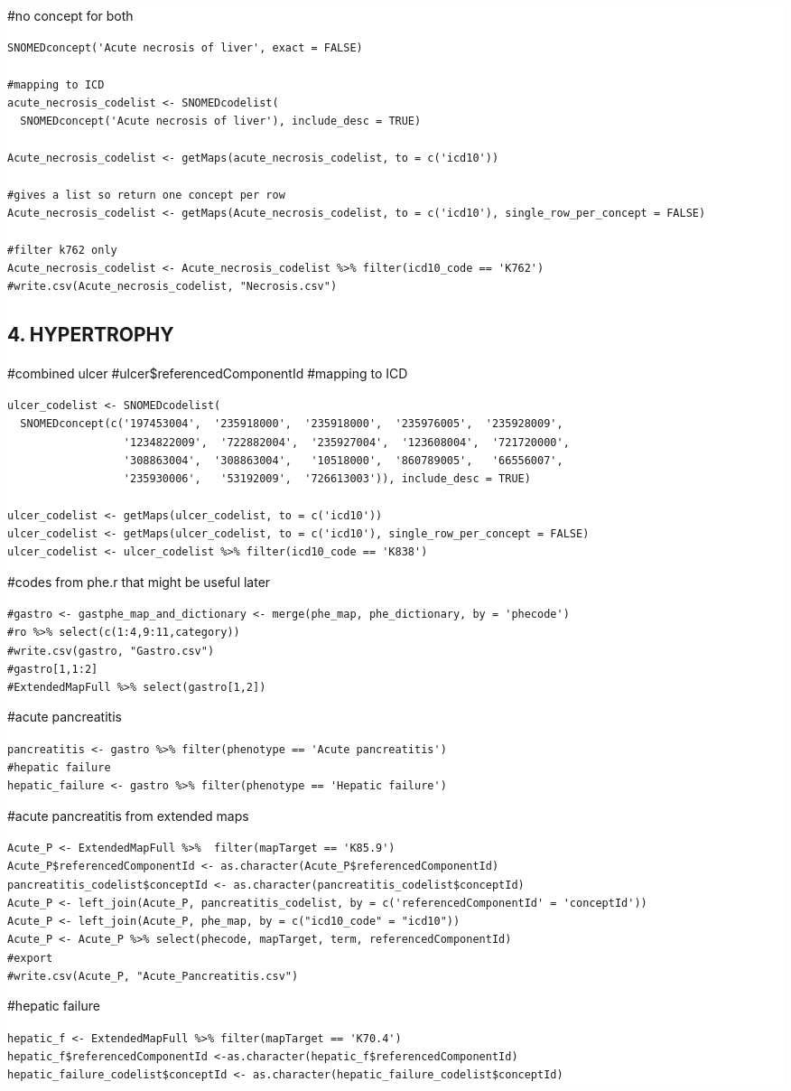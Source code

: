 #no concept for both
````
SNOMEDconcept('Acute necrosis of liver', exact = FALSE)

#mapping to ICD 
acute_necrosis_codelist <- SNOMEDcodelist(
  SNOMEDconcept('Acute necrosis of liver'), include_desc = TRUE)

Acute_necrosis_codelist <- getMaps(acute_necrosis_codelist, to = c('icd10'))

#gives a list so return one concept per row
Acute_necrosis_codelist <- getMaps(Acute_necrosis_codelist, to = c('icd10'), single_row_per_concept = FALSE)

#filter k762 only
Acute_necrosis_codelist <- Acute_necrosis_codelist %>% filter(icd10_code == 'K762')
#write.csv(Acute_necrosis_codelist, "Necrosis.csv")
````
## 4. HYPERTROPHY
#combined ulcer
#ulcer$referencedComponentId
#mapping to ICD
````
ulcer_codelist <- SNOMEDcodelist(
  SNOMEDconcept(c('197453004',  '235918000',  '235918000',  '235976005',  '235928009',
                  '1234822009',  '722882004',  '235927004',  '123608004',  '721720000',
                  '308863004',  '308863004',   '10518000',  '860789005',   '66556007',
                  '235930006',   '53192009',  '726613003')), include_desc = TRUE)

ulcer_codelist <- getMaps(ulcer_codelist, to = c('icd10'))
ulcer_codelist <- getMaps(ulcer_codelist, to = c('icd10'), single_row_per_concept = FALSE)
ulcer_codelist <- ulcer_codelist %>% filter(icd10_code == 'K838') 
````
#codes from phe.r that might be useful later
````
#gastro <- gastphe_map_and_dictionary <- merge(phe_map, phe_dictionary, by = 'phecode')
#ro %>% select(c(1:4,9:11,category))
#write.csv(gastro, "Gastro.csv")
#gastro[1,1:2]
#ExtendedMapFull %>% select(gastro[1,2])
````
#acute pancreatitis
````
pancreatitis <- gastro %>% filter(phenotype == 'Acute pancreatitis')
#hepatic failure
hepatic_failure <- gastro %>% filter(phenotype == 'Hepatic failure')
````
#acute pancreatitis from extended maps
````
Acute_P <- ExtendedMapFull %>%  filter(mapTarget == 'K85.9')
Acute_P$referencedComponentId <- as.character(Acute_P$referencedComponentId)
pancreatitis_codelist$conceptId <- as.character(pancreatitis_codelist$conceptId)
Acute_P <- left_join(Acute_P, pancreatitis_codelist, by = c('referencedComponentId' = 'conceptId')) 
Acute_P <- left_join(Acute_P, phe_map, by = c("icd10_code" = "icd10"))
Acute_P <- Acute_P %>% select(phecode, mapTarget, term, referencedComponentId)
#export
#write.csv(Acute_P, "Acute_Pancreatitis.csv")
````
#hepatic failure 
````
hepatic_f <- ExtendedMapFull %>% filter(mapTarget == 'K70.4')
hepatic_f$referencedComponentId <-as.character(hepatic_f$referencedComponentId) 
hepatic_failure_codelist$conceptId <- as.character(hepatic_failure_codelist$conceptId)
````